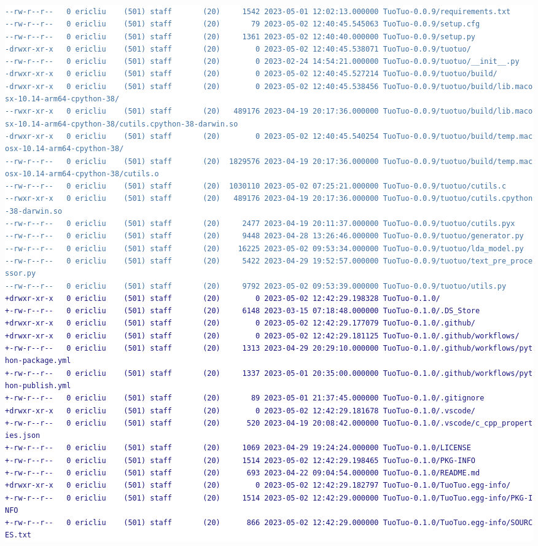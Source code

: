 ```diff
--rw-r--r--   0 ericliu    (501) staff       (20)     1542 2023-05-01 12:02:13.000000 TuoTuo-0.0.9/requirements.txt
--rw-r--r--   0 ericliu    (501) staff       (20)       79 2023-05-02 12:40:45.545063 TuoTuo-0.0.9/setup.cfg
--rw-r--r--   0 ericliu    (501) staff       (20)     1361 2023-05-02 12:40:40.000000 TuoTuo-0.0.9/setup.py
-drwxr-xr-x   0 ericliu    (501) staff       (20)        0 2023-05-02 12:40:45.538071 TuoTuo-0.0.9/tuotuo/
--rw-r--r--   0 ericliu    (501) staff       (20)        0 2023-02-24 14:54:21.000000 TuoTuo-0.0.9/tuotuo/__init__.py
-drwxr-xr-x   0 ericliu    (501) staff       (20)        0 2023-05-02 12:40:45.527214 TuoTuo-0.0.9/tuotuo/build/
-drwxr-xr-x   0 ericliu    (501) staff       (20)        0 2023-05-02 12:40:45.538456 TuoTuo-0.0.9/tuotuo/build/lib.macosx-10.14-arm64-cpython-38/
--rwxr-xr-x   0 ericliu    (501) staff       (20)   489176 2023-04-19 20:17:36.000000 TuoTuo-0.0.9/tuotuo/build/lib.macosx-10.14-arm64-cpython-38/cutils.cpython-38-darwin.so
-drwxr-xr-x   0 ericliu    (501) staff       (20)        0 2023-05-02 12:40:45.540254 TuoTuo-0.0.9/tuotuo/build/temp.macosx-10.14-arm64-cpython-38/
--rw-r--r--   0 ericliu    (501) staff       (20)  1829576 2023-04-19 20:17:36.000000 TuoTuo-0.0.9/tuotuo/build/temp.macosx-10.14-arm64-cpython-38/cutils.o
--rw-r--r--   0 ericliu    (501) staff       (20)  1030110 2023-05-02 07:25:21.000000 TuoTuo-0.0.9/tuotuo/cutils.c
--rwxr-xr-x   0 ericliu    (501) staff       (20)   489176 2023-04-19 20:17:36.000000 TuoTuo-0.0.9/tuotuo/cutils.cpython-38-darwin.so
--rw-r--r--   0 ericliu    (501) staff       (20)     2477 2023-04-19 20:11:37.000000 TuoTuo-0.0.9/tuotuo/cutils.pyx
--rw-r--r--   0 ericliu    (501) staff       (20)     9448 2023-04-28 13:26:46.000000 TuoTuo-0.0.9/tuotuo/generator.py
--rw-r--r--   0 ericliu    (501) staff       (20)    16225 2023-05-02 09:53:34.000000 TuoTuo-0.0.9/tuotuo/lda_model.py
--rw-r--r--   0 ericliu    (501) staff       (20)     5422 2023-04-29 19:52:57.000000 TuoTuo-0.0.9/tuotuo/text_pre_processor.py
--rw-r--r--   0 ericliu    (501) staff       (20)     9792 2023-05-02 09:53:39.000000 TuoTuo-0.0.9/tuotuo/utils.py
+drwxr-xr-x   0 ericliu    (501) staff       (20)        0 2023-05-02 12:42:29.198328 TuoTuo-0.1.0/
+-rw-r--r--   0 ericliu    (501) staff       (20)     6148 2023-03-15 07:18:48.000000 TuoTuo-0.1.0/.DS_Store
+drwxr-xr-x   0 ericliu    (501) staff       (20)        0 2023-05-02 12:42:29.177079 TuoTuo-0.1.0/.github/
+drwxr-xr-x   0 ericliu    (501) staff       (20)        0 2023-05-02 12:42:29.181125 TuoTuo-0.1.0/.github/workflows/
+-rw-r--r--   0 ericliu    (501) staff       (20)     1313 2023-04-29 20:29:10.000000 TuoTuo-0.1.0/.github/workflows/python-package.yml
+-rw-r--r--   0 ericliu    (501) staff       (20)     1337 2023-05-01 20:35:00.000000 TuoTuo-0.1.0/.github/workflows/python-publish.yml
+-rw-r--r--   0 ericliu    (501) staff       (20)       89 2023-05-01 21:37:45.000000 TuoTuo-0.1.0/.gitignore
+drwxr-xr-x   0 ericliu    (501) staff       (20)        0 2023-05-02 12:42:29.181678 TuoTuo-0.1.0/.vscode/
+-rw-r--r--   0 ericliu    (501) staff       (20)      520 2023-04-19 20:08:42.000000 TuoTuo-0.1.0/.vscode/c_cpp_properties.json
+-rw-r--r--   0 ericliu    (501) staff       (20)     1069 2023-04-29 19:24:24.000000 TuoTuo-0.1.0/LICENSE
+-rw-r--r--   0 ericliu    (501) staff       (20)     1514 2023-05-02 12:42:29.198465 TuoTuo-0.1.0/PKG-INFO
+-rw-r--r--   0 ericliu    (501) staff       (20)      693 2023-04-22 09:04:54.000000 TuoTuo-0.1.0/README.md
+drwxr-xr-x   0 ericliu    (501) staff       (20)        0 2023-05-02 12:42:29.182797 TuoTuo-0.1.0/TuoTuo.egg-info/
+-rw-r--r--   0 ericliu    (501) staff       (20)     1514 2023-05-02 12:42:29.000000 TuoTuo-0.1.0/TuoTuo.egg-info/PKG-INFO
+-rw-r--r--   0 ericliu    (501) staff       (20)      866 2023-05-02 12:42:29.000000 TuoTuo-0.1.0/TuoTuo.egg-info/SOURCES.txt
```